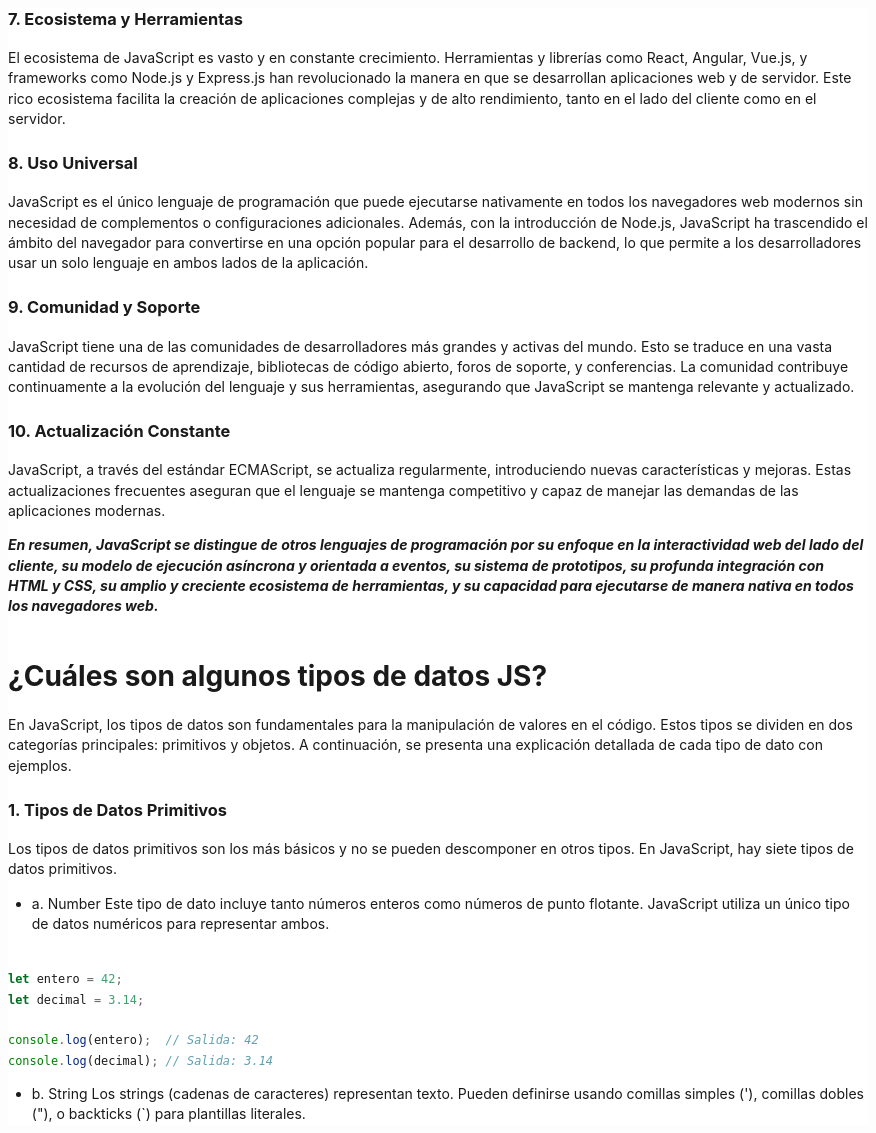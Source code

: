 ### 7. Ecosistema y Herramientas
El ecosistema de JavaScript es vasto y en constante crecimiento. Herramientas y librerías como React, Angular, Vue.js, y frameworks como Node.js y Express.js han revolucionado la manera en que se desarrollan aplicaciones web y de servidor. Este rico ecosistema facilita la creación de aplicaciones complejas y de alto rendimiento, tanto en el lado del cliente como en el servidor.

### 8. Uso Universal
JavaScript es el único lenguaje de programación que puede ejecutarse nativamente en todos los navegadores web modernos sin necesidad de complementos o configuraciones adicionales. Además, con la introducción de Node.js, JavaScript ha trascendido el ámbito del navegador para convertirse en una opción popular para el desarrollo de backend, lo que permite a los desarrolladores usar un solo lenguaje en ambos lados de la aplicación.

### 9. Comunidad y Soporte
JavaScript tiene una de las comunidades de desarrolladores más grandes y activas del mundo. Esto se traduce en una vasta cantidad de recursos de aprendizaje, bibliotecas de código abierto, foros de soporte, y conferencias. La comunidad contribuye continuamente a la evolución del lenguaje y sus herramientas, asegurando que JavaScript se mantenga relevante y actualizado.

### 10. Actualización Constante
JavaScript, a través del estándar ECMAScript, se actualiza regularmente, introduciendo nuevas características y mejoras. Estas actualizaciones frecuentes aseguran que el lenguaje se mantenga competitivo y capaz de manejar las demandas de las aplicaciones modernas.

***En resumen, JavaScript se distingue de otros lenguajes de programación por su enfoque en la interactividad web del lado del cliente, su modelo de ejecución asíncrona y orientada a eventos, su sistema de prototipos, su profunda integración con HTML y CSS, su amplio y creciente ecosistema de herramientas, y su capacidad para ejecutarse de manera nativa en todos los navegadores web.***


#          ¿Cuáles son algunos tipos de datos JS? 



En JavaScript, los tipos de datos son fundamentales para la manipulación de valores en el código. Estos tipos se dividen en dos categorías principales: primitivos y objetos. A continuación, se presenta una explicación detallada de cada tipo de dato con ejemplos.

### 1. Tipos de Datos Primitivos
Los tipos de datos primitivos son los más básicos y no se pueden descomponer en otros tipos. En JavaScript, hay siete tipos de datos primitivos.

- a. Number
Este tipo de dato incluye tanto números enteros como números de punto flotante. JavaScript utiliza un único tipo de datos numéricos para representar ambos.

```javascript

let entero = 42;
let decimal = 3.14;

console.log(entero);  // Salida: 42
console.log(decimal); // Salida: 3.14
```
- b. String
Los strings (cadenas de caracteres) representan texto. Pueden definirse usando comillas simples ('), comillas dobles ("), o backticks (`) para plantillas literales. 
